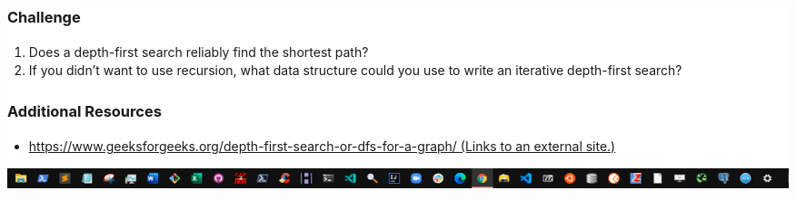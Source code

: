 ### Challenge <span id="challenge"></span>

1.  Does a depth-first search reliably find the shortest path?
2.  If you didn’t want to use recursion, what data structure could you use to write an iterative depth-first search?

### Additional Resources <span id="additional-resources"></span>

-   [https://www.geeksforgeeks.org/depth-first-search-or-dfs-for-a-graph/ (Links to an external site.)](https://www.geeksforgeeks.org/depth-first-search-or-dfs-for-a-graph/)

![](../../.gitbook/assets/image%20%284%29%20%286%29%20%285%29%20%281%29%20%287%29.png)
